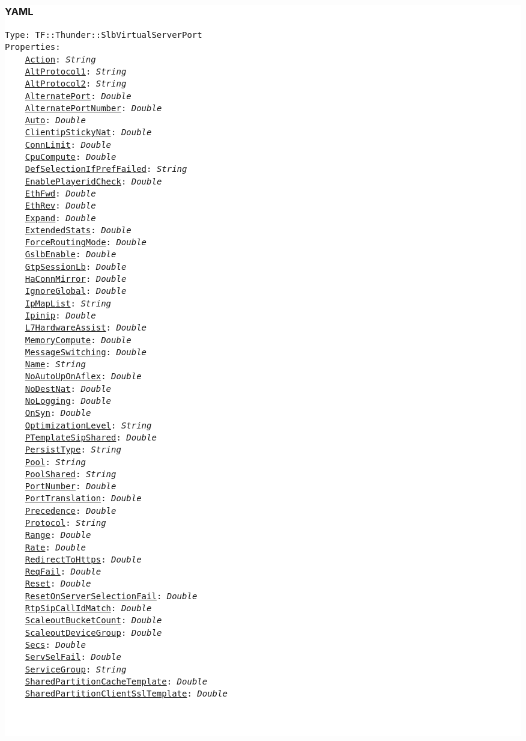 ### YAML

<pre>
Type: TF::Thunder::SlbVirtualServerPort
Properties:
    <a href="#action" title="Action">Action</a>: <i>String</i>
    <a href="#altprotocol1" title="AltProtocol1">AltProtocol1</a>: <i>String</i>
    <a href="#altprotocol2" title="AltProtocol2">AltProtocol2</a>: <i>String</i>
    <a href="#alternateport" title="AlternatePort">AlternatePort</a>: <i>Double</i>
    <a href="#alternateportnumber" title="AlternatePortNumber">AlternatePortNumber</a>: <i>Double</i>
    <a href="#auto" title="Auto">Auto</a>: <i>Double</i>
    <a href="#clientipstickynat" title="ClientipStickyNat">ClientipStickyNat</a>: <i>Double</i>
    <a href="#connlimit" title="ConnLimit">ConnLimit</a>: <i>Double</i>
    <a href="#cpucompute" title="CpuCompute">CpuCompute</a>: <i>Double</i>
    <a href="#defselectionifpreffailed" title="DefSelectionIfPrefFailed">DefSelectionIfPrefFailed</a>: <i>String</i>
    <a href="#enableplayeridcheck" title="EnablePlayeridCheck">EnablePlayeridCheck</a>: <i>Double</i>
    <a href="#ethfwd" title="EthFwd">EthFwd</a>: <i>Double</i>
    <a href="#ethrev" title="EthRev">EthRev</a>: <i>Double</i>
    <a href="#expand" title="Expand">Expand</a>: <i>Double</i>
    <a href="#extendedstats" title="ExtendedStats">ExtendedStats</a>: <i>Double</i>
    <a href="#forceroutingmode" title="ForceRoutingMode">ForceRoutingMode</a>: <i>Double</i>
    <a href="#gslbenable" title="GslbEnable">GslbEnable</a>: <i>Double</i>
    <a href="#gtpsessionlb" title="GtpSessionLb">GtpSessionLb</a>: <i>Double</i>
    <a href="#haconnmirror" title="HaConnMirror">HaConnMirror</a>: <i>Double</i>
    <a href="#ignoreglobal" title="IgnoreGlobal">IgnoreGlobal</a>: <i>Double</i>
    <a href="#ipmaplist" title="IpMapList">IpMapList</a>: <i>String</i>
    <a href="#ipinip" title="Ipinip">Ipinip</a>: <i>Double</i>
    <a href="#l7hardwareassist" title="L7HardwareAssist">L7HardwareAssist</a>: <i>Double</i>
    <a href="#memorycompute" title="MemoryCompute">MemoryCompute</a>: <i>Double</i>
    <a href="#messageswitching" title="MessageSwitching">MessageSwitching</a>: <i>Double</i>
    <a href="#name" title="Name">Name</a>: <i>String</i>
    <a href="#noautouponaflex" title="NoAutoUpOnAflex">NoAutoUpOnAflex</a>: <i>Double</i>
    <a href="#nodestnat" title="NoDestNat">NoDestNat</a>: <i>Double</i>
    <a href="#nologging" title="NoLogging">NoLogging</a>: <i>Double</i>
    <a href="#onsyn" title="OnSyn">OnSyn</a>: <i>Double</i>
    <a href="#optimizationlevel" title="OptimizationLevel">OptimizationLevel</a>: <i>String</i>
    <a href="#ptemplatesipshared" title="PTemplateSipShared">PTemplateSipShared</a>: <i>Double</i>
    <a href="#persisttype" title="PersistType">PersistType</a>: <i>String</i>
    <a href="#pool" title="Pool">Pool</a>: <i>String</i>
    <a href="#poolshared" title="PoolShared">PoolShared</a>: <i>String</i>
    <a href="#portnumber" title="PortNumber">PortNumber</a>: <i>Double</i>
    <a href="#porttranslation" title="PortTranslation">PortTranslation</a>: <i>Double</i>
    <a href="#precedence" title="Precedence">Precedence</a>: <i>Double</i>
    <a href="#protocol" title="Protocol">Protocol</a>: <i>String</i>
    <a href="#range" title="Range">Range</a>: <i>Double</i>
    <a href="#rate" title="Rate">Rate</a>: <i>Double</i>
    <a href="#redirecttohttps" title="RedirectToHttps">RedirectToHttps</a>: <i>Double</i>
    <a href="#reqfail" title="ReqFail">ReqFail</a>: <i>Double</i>
    <a href="#reset" title="Reset">Reset</a>: <i>Double</i>
    <a href="#resetonserverselectionfail" title="ResetOnServerSelectionFail">ResetOnServerSelectionFail</a>: <i>Double</i>
    <a href="#rtpsipcallidmatch" title="RtpSipCallIdMatch">RtpSipCallIdMatch</a>: <i>Double</i>
    <a href="#scaleoutbucketcount" title="ScaleoutBucketCount">ScaleoutBucketCount</a>: <i>Double</i>
    <a href="#scaleoutdevicegroup" title="ScaleoutDeviceGroup">ScaleoutDeviceGroup</a>: <i>Double</i>
    <a href="#secs" title="Secs">Secs</a>: <i>Double</i>
    <a href="#servselfail" title="ServSelFail">ServSelFail</a>: <i>Double</i>
    <a href="#servicegroup" title="ServiceGroup">ServiceGroup</a>: <i>String</i>
    <a href="#sharedpartitioncachetemplate" title="SharedPartitionCacheTemplate">SharedPartitionCacheTemplate</a>: <i>Double</i>
    <a href="#sharedpartitionclientssltemplate" title="SharedPartitionClientSslTemplate">SharedPartitionClientSslTemplate</a>: <i>Double</i>